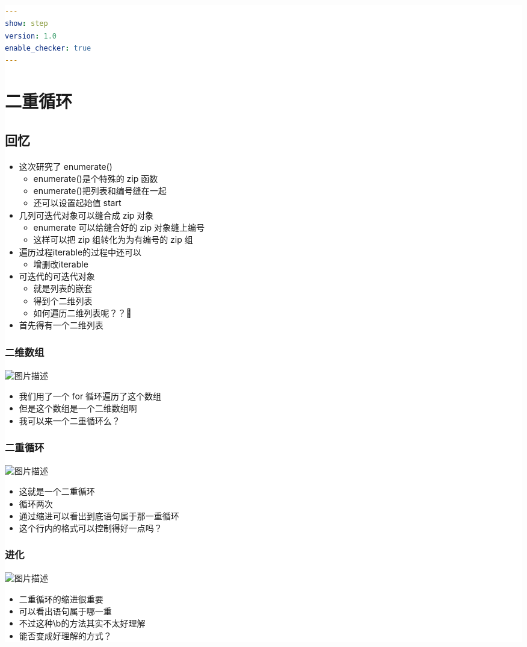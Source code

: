 ```yaml
---
show: step
version: 1.0
enable_checker: true
---
```


# 二重循环

## 回忆

- 这次研究了 enumerate()
	- enumerate()是个特殊的 zip 函数
	- enumerate()把列表和编号缝在一起
	- 还可以设置起始值 start
- 几列可迭代对象可以缝合成 zip 对象
  - enumerate 可以给缝合好的 zip 对象缝上编号
  - 这样可以把 zip 组转化为为有编号的 zip 组
- 遍历过程iterable的过程中还可以
	- 增删改iterable
- 可迭代的可迭代对象
	- 就是列表的嵌套
	- 得到个二维列表
	- 如何遍历二维列表呢？？🤔
- 首先得有一个二维列表

### 二维数组

![图片描述](https://doc.shiyanlou.com/courses/uid1190679-20211010-1633866011941)

- 我们用了一个 for 循环遍历了这个数组
- 但是这个数组是一个二维数组啊
- 我可以来一个二重循环么？

### 二重循环

![图片描述](https://doc.shiyanlou.com/courses/uid1190679-20211010-1633870560518)

- 这就是一个二重循环
- 循环两次
- 通过缩进可以看出到底语句属于那一重循环
- 这个行内的格式可以控制得好一点吗？

### 进化

![图片描述](https://doc.shiyanlou.com/courses/uid1190679-20211010-1633871056580)

- 二重循环的缩进很重要
- 可以看出语句属于哪一重
- 不过这种\b的方法其实不太好理解
- 能否变成好理解的方式？
